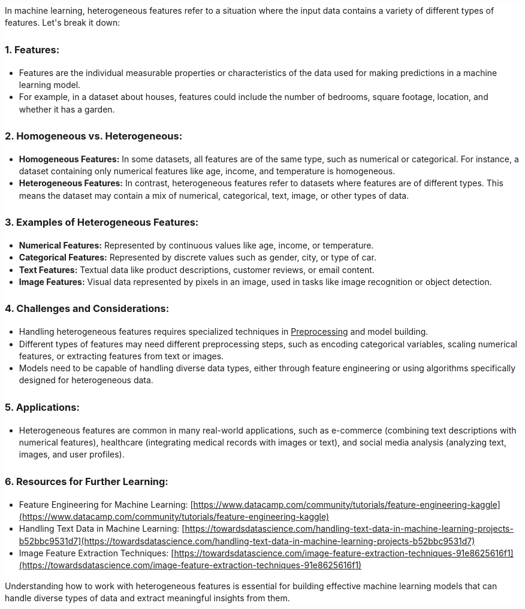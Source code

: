 In machine learning, heterogeneous features refer to a situation where the input data contains a variety of different types of features. Let's break it down:

### 1. **Features:**
   - Features are the individual measurable properties or characteristics of the data used for making predictions in a machine learning model.
   - For example, in a dataset about houses, features could include the number of bedrooms, square footage, location, and whether it has a garden.

### 2. **Homogeneous vs. Heterogeneous:**
   - **Homogeneous Features:** In some datasets, all features are of the same type, such as numerical or categorical. For instance, a dataset containing only numerical features like age, income, and temperature is homogeneous.
   - **Heterogeneous Features:** In contrast, heterogeneous features refer to datasets where features are of different types. This means the dataset may contain a mix of numerical, categorical, text, image, or other types of data.

### 3. **Examples of Heterogeneous Features:**
   - **Numerical Features:** Represented by continuous values like age, income, or temperature.
   - **Categorical Features:** Represented by discrete values such as gender, city, or type of car.
   - **Text Features:** Textual data like product descriptions, customer reviews, or email content.
   - **Image Features:** Visual data represented by pixels in an image, used in tasks like image recognition or object detection.

### 4. **Challenges and Considerations:**
   - Handling heterogeneous features requires specialized techniques in [Preprocessing](#preprocessing) and model building.
   - Different types of features may need different preprocessing steps, such as encoding categorical variables, scaling numerical features, or extracting features from text or images.
   - Models need to be capable of handling diverse data types, either through feature engineering or using algorithms specifically designed for heterogeneous data.

### 5. **Applications:**
   - Heterogeneous features are common in many real-world applications, such as e-commerce (combining text descriptions with numerical features), healthcare (integrating medical records with images or text), and social media analysis (analyzing text, images, and user profiles).

### 6. **Resources for Further Learning:**
   - Feature Engineering for Machine Learning: [https://www.datacamp.com/community/tutorials/feature-engineering-kaggle](https://www.datacamp.com/community/tutorials/feature-engineering-kaggle)
   - Handling Text Data in Machine Learning: [https://towardsdatascience.com/handling-text-data-in-machine-learning-projects-b52bbc9531d7](https://towardsdatascience.com/handling-text-data-in-machine-learning-projects-b52bbc9531d7)
   - Image Feature Extraction Techniques: [https://towardsdatascience.com/image-feature-extraction-techniques-91e8625616f1](https://towardsdatascience.com/image-feature-extraction-techniques-91e8625616f1)

Understanding how to work with heterogeneous features is essential for building effective machine learning models that can handle diverse types of data and extract meaningful insights from them.
